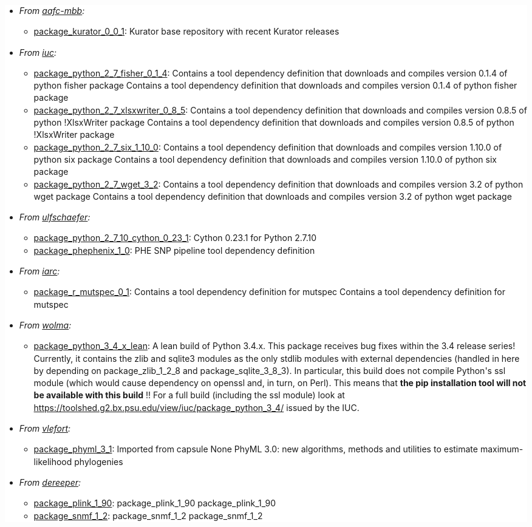 * *From [aafc-mbb](https://toolshed.g2.bx.psu.edu/view/aafc-mbb):*
  * [package_kurator_0_0_1](https://toolshed.g2.bx.psu.edu/view/aafc-mbb/package_kurator_0_0_1): Kurator base repository with recent Kurator releases 

* *From [iuc](https://toolshed.g2.bx.psu.edu/view/iuc):*
  * [package_python_2_7_fisher_0_1_4](https://toolshed.g2.bx.psu.edu/view/iuc/package_python_2_7_fisher_0_1_4): Contains a tool dependency definition that downloads and compiles version 0.1.4 of python fisher package Contains a tool dependency definition that downloads and compiles version 0.1.4 of python fisher package
  * [package_python_2_7_xlsxwriter_0_8_5](https://toolshed.g2.bx.psu.edu/view/iuc/package_python_2_7_xlsxwriter_0_8_5): Contains a tool dependency definition that downloads and compiles version 0.8.5 of python !XlsxWriter package Contains a tool dependency definition that downloads and compiles version 0.8.5 of python !XlsxWriter package
  * [package_python_2_7_six_1_10_0](https://toolshed.g2.bx.psu.edu/view/iuc/package_python_2_7_six_1_10_0): Contains a tool dependency definition that downloads and compiles version 1.10.0 of python six package Contains a tool dependency definition that downloads and compiles version 1.10.0 of python six package
  * [package_python_2_7_wget_3_2](https://toolshed.g2.bx.psu.edu/view/iuc/package_python_2_7_wget_3_2): Contains a tool dependency definition that downloads and compiles version 3.2 of python wget package Contains a tool dependency definition that downloads and compiles version 3.2 of python wget package

* *From [ulfschaefer](https://toolshed.g2.bx.psu.edu/view/ulfschaefer):*
  * [package_python_2_7_10_cython_0_23_1](https://toolshed.g2.bx.psu.edu/view/ulfschaefer/package_python_2_7_10_cython_0_23_1): Cython 0.23.1 for Python 2.7.10 
  * [package_phephenix_1_0](https://toolshed.g2.bx.psu.edu/view/ulfschaefer/package_phephenix_1_0): PHE SNP pipeline tool dependency definition 

* *From [iarc](https://toolshed.g2.bx.psu.edu/view/iarc):*
  * [package_r_mutspec_0_1](https://toolshed.g2.bx.psu.edu/view/iarc/package_r_mutspec_0_1): Contains a tool dependency definition for mutspec Contains a tool dependency definition for mutspec

* *From [wolma](https://toolshed.g2.bx.psu.edu/view/wolma):*
  * [package_python_3_4_x_lean](https://toolshed.g2.bx.psu.edu/view/wolma/package_python_3_4_x_lean): A lean build of Python 3.4.x.  This package receives bug fixes within the 3.4 release series!  Currently, it contains the zlib and sqlite3 modules as the only stdlib  modules with external dependencies (handled in here by depending on  package_zlib_1_2_8 and package_sqlite_3_8_3).  In particular, this build does not compile Python's ssl module (which  would cause dependency on openssl and, in turn, on Perl). This means that **the pip installation tool will not be available with this build** !! For a full build (including the ssl module) look at https://toolshed.g2.bx.psu.edu/view/iuc/package_python_3_4/  issued by the IUC.

* *From [vlefort](https://toolshed.g2.bx.psu.edu/view/vlefort):*
  * [package_phyml_3_1](https://toolshed.g2.bx.psu.edu/view/vlefort/package_phyml_3_1): Imported from capsule None PhyML 3.0: new algorithms, methods and utilities to estimate maximum-likelihood phylogenies 

* *From [dereeper](https://toolshed.g2.bx.psu.edu/view/dereeper):*
  * [package_plink_1_90](https://toolshed.g2.bx.psu.edu/view/dereeper/package_plink_1_90): package_plink_1_90 package_plink_1_90
  * [package_snmf_1_2](https://toolshed.g2.bx.psu.edu/view/dereeper/package_snmf_1_2): package_snmf_1_2 package_snmf_1_2
